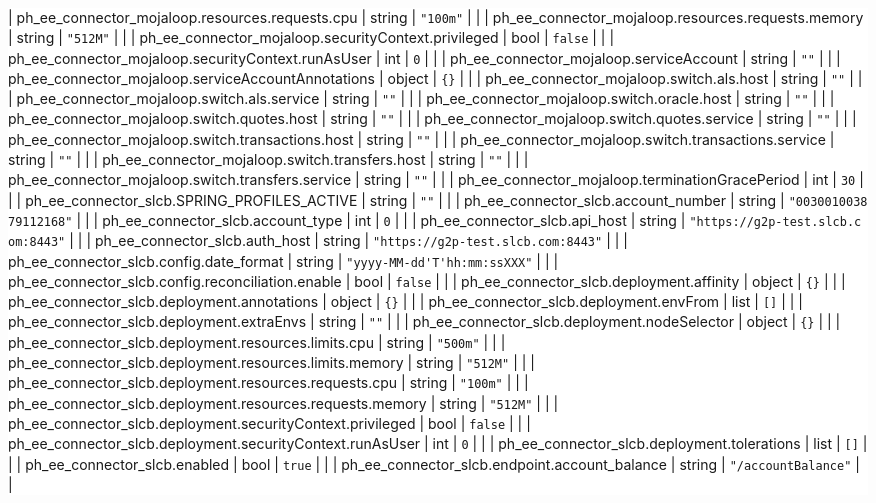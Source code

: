 | ph_ee_connector_mojaloop.resources.requests.cpu | string | `"100m"` |  |
| ph_ee_connector_mojaloop.resources.requests.memory | string | `"512M"` |  |
| ph_ee_connector_mojaloop.securityContext.privileged | bool | `false` |  |
| ph_ee_connector_mojaloop.securityContext.runAsUser | int | `0` |  |
| ph_ee_connector_mojaloop.serviceAccount | string | `""` |  |
| ph_ee_connector_mojaloop.serviceAccountAnnotations | object | `{}` |  |
| ph_ee_connector_mojaloop.switch.als.host | string | `""` |  |
| ph_ee_connector_mojaloop.switch.als.service | string | `""` |  |
| ph_ee_connector_mojaloop.switch.oracle.host | string | `""` |  |
| ph_ee_connector_mojaloop.switch.quotes.host | string | `""` |  |
| ph_ee_connector_mojaloop.switch.quotes.service | string | `""` |  |
| ph_ee_connector_mojaloop.switch.transactions.host | string | `""` |  |
| ph_ee_connector_mojaloop.switch.transactions.service | string | `""` |  |
| ph_ee_connector_mojaloop.switch.transfers.host | string | `""` |  |
| ph_ee_connector_mojaloop.switch.transfers.service | string | `""` |  |
| ph_ee_connector_mojaloop.terminationGracePeriod | int | `30` |  |
| ph_ee_connector_slcb.SPRING_PROFILES_ACTIVE | string | `""` |  |
| ph_ee_connector_slcb.account_number | string | `"003001003879112168"` |  |
| ph_ee_connector_slcb.account_type | int | `0` |  |
| ph_ee_connector_slcb.api_host | string | `"https://g2p-test.slcb.com:8443"` |  |
| ph_ee_connector_slcb.auth_host | string | `"https://g2p-test.slcb.com:8443"` |  |
| ph_ee_connector_slcb.config.date_format | string | `"yyyy-MM-dd'T'hh:mm:ssXXX"` |  |
| ph_ee_connector_slcb.config.reconciliation.enable | bool | `false` |  |
| ph_ee_connector_slcb.deployment.affinity | object | `{}` |  |
| ph_ee_connector_slcb.deployment.annotations | object | `{}` |  |
| ph_ee_connector_slcb.deployment.envFrom | list | `[]` |  |
| ph_ee_connector_slcb.deployment.extraEnvs | string | `""` |  |
| ph_ee_connector_slcb.deployment.nodeSelector | object | `{}` |  |
| ph_ee_connector_slcb.deployment.resources.limits.cpu | string | `"500m"` |  |
| ph_ee_connector_slcb.deployment.resources.limits.memory | string | `"512M"` |  |
| ph_ee_connector_slcb.deployment.resources.requests.cpu | string | `"100m"` |  |
| ph_ee_connector_slcb.deployment.resources.requests.memory | string | `"512M"` |  |
| ph_ee_connector_slcb.deployment.securityContext.privileged | bool | `false` |  |
| ph_ee_connector_slcb.deployment.securityContext.runAsUser | int | `0` |  |
| ph_ee_connector_slcb.deployment.tolerations | list | `[]` |  |
| ph_ee_connector_slcb.enabled | bool | `true` |  |
| ph_ee_connector_slcb.endpoint.account_balance | string | `"/accountBalance"` |  |